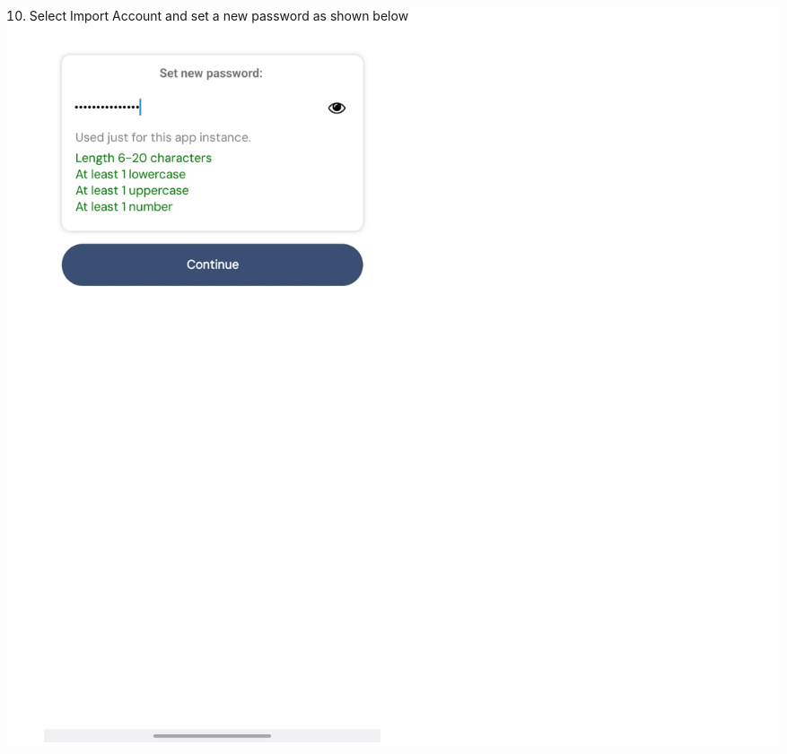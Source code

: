 10. Select Import Account and set a new password as shown below

<figure><img src="../../../.gitbook/assets/image (44).png" alt="" width="375"><figcaption></figcaption></figure>
